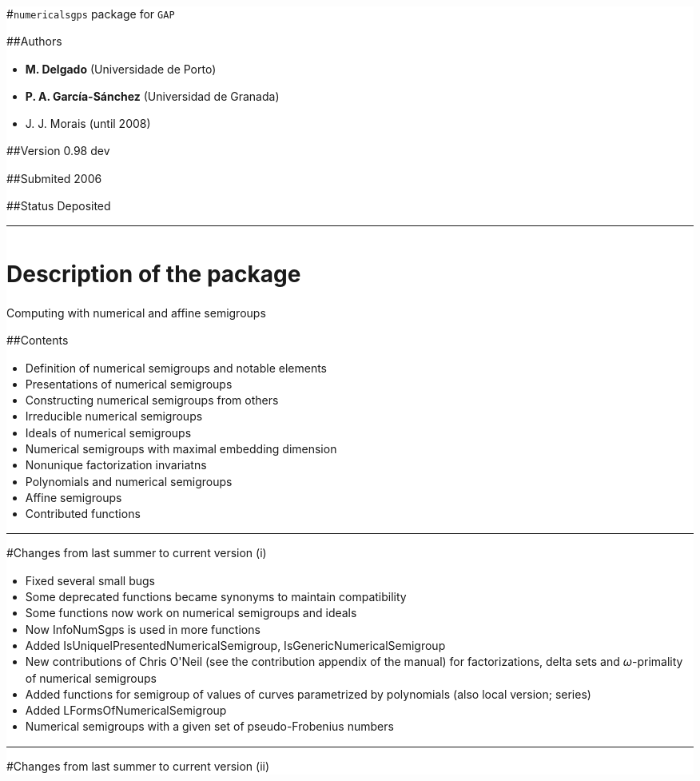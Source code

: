 #`numericalsgps` package for `GAP`

##Authors
- **M. Delgado** (Universidade de Porto)

- **P. A. García-Sánchez** (Universidad de Granada)
	
- J. J. Morais (until 2008)
	
##Version 
0.98 dev

##Submited 
2006

##Status
Deposited

***

# Description of the package

Computing with numerical and affine semigroups

##Contents 

- Definition of numerical semigroups and notable elements 
- Presentations of numerical semigroups
- Constructing numerical semigroups from others
- Irreducible numerical semigroups
- Ideals of numerical semigroups
- Numerical semigroups with maximal embedding dimension
- Nonunique factorization invariatns
- Polynomials and numerical semigroups
- Affine semigroups
- Contributed functions

***

#Changes from last summer to current version (i)

- Fixed several small bugs
- Some deprecated functions became synonyms to maintain compatibility 
- Some functions now work on numerical semigroups and ideals
- Now InfoNumSgps is used in more functions
- Added IsUniquelPresentedNumericalSemigroup, IsGenericNumericalSemigroup
- New contributions of Chris O'Neil (see the contribution appendix of the manual) for factorizations, delta sets and $\omega$-primality of numerical semigroups
- Added functions for semigroup of values of curves parametrized by polynomials (also local version; series) 
- Added LFormsOfNumericalSemigroup
- Numerical semigroups with a given set of pseudo-Frobenius numbers

***

#Changes from last summer to current version (ii)
